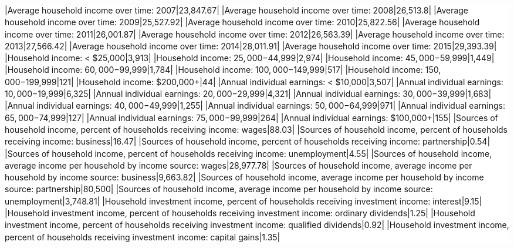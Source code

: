 |Average household income over time: 2007|23,847.67|
|Average household income over time: 2008|26,513.8|
|Average household income over time: 2009|25,527.92|
|Average household income over time: 2010|25,822.56|
|Average household income over time: 2011|26,001.87|
|Average household income over time: 2012|26,563.39|
|Average household income over time: 2013|27,566.42|
|Average household income over time: 2014|28,011.91|
|Average household income over time: 2015|29,393.39|
|Household income: < $25,000|3,913|
|Household income: $25,000-$44,999|2,974|
|Household income: $45,000-$59,999|1,449|
|Household income: $60,000-$99,999|1,784|
|Household income: $100,000-$149,999|517|
|Household income: $150,000-$199,999|121|
|Household income: $200,000+|44|
|Annual individual earnings: < $10,000|3,507|
|Annual individual earnings: $10,000-$19,999|6,325|
|Annual individual earnings: $20,000-$29,999|4,321|
|Annual individual earnings: $30,000-$39,999|1,683|
|Annual individual earnings: $40,000-$49,999|1,255|
|Annual individual earnings: $50,000-$64,999|971|
|Annual individual earnings: $65,000-$74,999|127|
|Annual individual earnings: $75,000-$99,999|264|
|Annual individual earnings: $100,000+|155|
|Sources of household income, percent of households receiving income: wages|88.03|
|Sources of household income, percent of households receiving income: business|16.47|
|Sources of household income, percent of households receiving income: partnership|0.54|
|Sources of household income, percent of households receiving income: unemployment|4.55|
|Sources of household income, average income per household by income source: wages|28,977.78|
|Sources of household income, average income per household by income source: business|9,663.82|
|Sources of household income, average income per household by income source: partnership|80,500|
|Sources of household income, average income per household by income source: unemployment|3,748.81|
|Household investment income, percent of households receiving investment income: interest|9.15|
|Household investment income, percent of households receiving investment income: ordinary dividends|1.25|
|Household investment income, percent of households receiving investment income: qualified dividends|0.92|
|Household investment income, percent of households receiving investment income: capital gains|1.35|